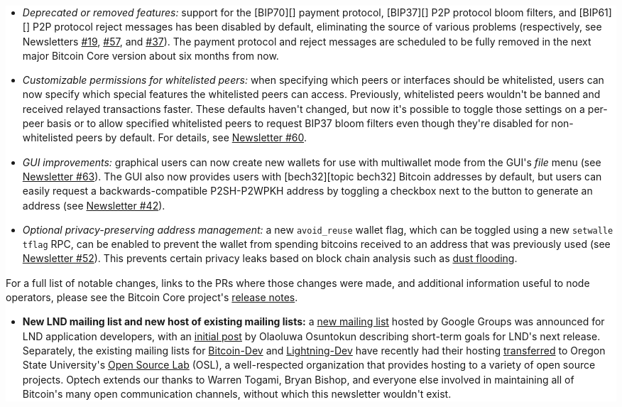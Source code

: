   - *Deprecated or removed features:* support for the [BIP70][]
    payment protocol, [BIP37][] P2P protocol bloom filters, and
    [BIP61][] P2P protocol reject messages has been disabled by
    default, eliminating the source of various problems (respectively,
    see Newsletters [#19][news19 bip70], [#57][news57 bip37], and
    [#37][news37 bip61]).  The payment protocol and reject messages
    are scheduled to be fully removed in the next major Bitcoin Core
    version about six months from now.

  - *Customizable permissions for whitelisted peers:* when
    specifying which peers or interfaces should be whitelisted, users
    can now specify which special features the whitelisted peers
    can access.  Previously, whitelisted peers wouldn't be banned and
    received relayed transactions faster.  These defaults haven't
    changed, but now it's possible to toggle those settings on a
    per-peer basis or to allow specified whitelisted peers to request
    BIP37 bloom filters even though they're disabled for
    non-whitelisted peers by default.  For details, see [Newsletter
    #60][news60 16248].

  - *GUI improvements:* graphical users can now create new wallets
    for use with multiwallet mode from the GUI's *file* menu (see
    [Newsletter #63][news63 new wallet]).  The GUI also now provides
    users with [bech32][topic bech32] Bitcoin addresses by default,
    but users can easily request a backwards-compatible P2SH-P2WPKH
    address by toggling a checkbox next to the button to generate an
    address (see [Newsletter #42][news42 core gui bech32]).

  - *Optional privacy-preserving address management:* a new
    `avoid_reuse` wallet flag, which can be toggled using a new
    `setwalletflag` RPC, can be enabled to prevent the wallet from
    spending bitcoins received to an address that was previously
    used (see [Newsletter #52][news52 avoid_reuse]).  This prevents
    certain privacy leaks based on block chain analysis such as [dust
    flooding][].

  For a full list of notable changes, links to the PRs where those
  changes were made, and additional information useful to node
  operators, please see the Bitcoin Core project's [release notes][notes
  0.19.0].

- **New LND mailing list and new host of existing mailing lists:** a [new
  mailing list][lnd engineering] hosted by Google Groups was announced
  for LND application developers, with an [initial post][osuntokun lnd
  plans] by Olaoluwa
  Osuntokun describing short-term goals for LND's next release.
  Separately, the existing mailing lists for [Bitcoin-Dev][] and
  [Lightning-Dev][] have recently had their hosting [transferred][togami
  ml update] to Oregon State University's [Open Source Lab][osl] (OSL), a
  well-respected organization that provides hosting to a variety of open
  source projects.  Optech extends our thanks to Warren Togami, Bryan Bishop, and everyone else involved in
  maintaining all of Bitcoin's many open communication channels, without
  which this newsletter wouldn't exist.


[bitcoin core 0.19.0.1]: https://bitcoincore.org/bin/bitcoin-core-0.19.0.1/
[notes 0.19.0]: https://bitcoincore.org/en/releases/0.19.0.1/
[news63 carve-out]: /en/newsletters/2019/09/11/#bitcoin-core-16421
[news70 simple commits]: /en/newsletters/2019/10/30/#ln-simplified-commitments
[news71 ln carve-out]: /en/newsletters/2019/11/06/#continued-discussion-of-ln-anchor-outputs
[news43 core bip158]: /en/newsletters/2019/04/23/#basic-bip158-support-merged-in-bitcoin-core
[news19 bip70]: /en/newsletters/2018/10/30/#bitcoin-core-14451
[news57 bip37]: /en/newsletters/2019/07/31/#bloom-filter-discussion
[news37 bip61]: /en/newsletters/2019/03/12/#removal-of-bip61-p2p-reject-messages
[news63 new wallet]: /en/newsletters/2019/09/11/#bitcoin-core-15450
[news42 core gui bech32]: /en/newsletters/2019/04/16/#bitcoin-core-15711
[news52 avoid_reuse]: /en/newsletters/2019/06/26/#bitcoin-core-13756
[dust flooding]: {{bse}}81509
[news60 16248]: /en/newsletters/2019/08/21/#bitcoin-core-16248
[togami ml update]: http://www.erisian.com.au/bitcoin-core-dev/log-2019-11-21.html#l-23
[nick musig]: https://medium.com/blockstream/insecure-shortcuts-in-musig-2ad0d38a97da
[gibson wagners]: https://joinmarket.me/blog/blog/avoiding-wagnerian-tragedies/
[news55 tlv]: /en/newsletters/2019/07/17/#bolts-607
[lnd engineering]: https://groups.google.com/a/lightning.engineering/forum/#!forum/lnd
[osuntokun lnd plans]: https://groups.google.com/a/lightning.engineering/forum/#!topic/lnd/GtcrXNhTLqQ
[bitcoin-dev]: https://gnusha.org/url/https://lists.linuxfoundation.org/mailman/listinfo/bitcoin-dev
[lightning-dev]: https://gnusha.org/url/https://lists.linuxfoundation.org/mailman/listinfo/lightning-dev
[osl]: https://osuosl.org/
[taproot review group]: https://github.com/ajtowns/taproot-review
[tbr log]: http://www.erisian.com.au/taproot-bip-review/
[libsecp256k1-zkp]: https://github.com/ElementsProject/secp256k1-zkp
[wagner's paper]: https://people.eecs.berkeley.edu/~daw/papers/genbday-long.ps
[non-strict der]: https://gnusha.org/url/https://lists.linuxfoundation.org/pipermail/bitcoin-dev/2015-July/009697.html
[heartbleed]: https://bitcoin.org/en/alert/2014-04-11-heartbleed
[cve-2014-3570]: https://www.reddit.com/r/Bitcoin/comments/2rrxq7/on_why_010s_release_notes_say_we_have_reason_to/
[libsecp256k1 sig speedup]: https://bitcoincore.org/en/2016/02/23/release-0.12.0/#x-faster-signature-validation
[musig]: https://eprint.iacr.org/2018/068